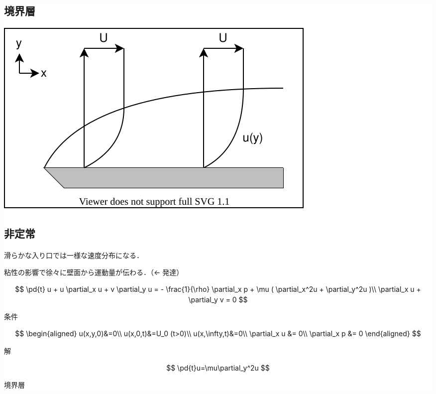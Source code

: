 ## 境界層

![](./img/BoundaryLayer.dio.svg)

## 非定常

滑らかな入り口では一様な速度分布になる．

粘性の影響で徐々に壁面から運動量が伝わる．（← 発達）

$$
\pd{t} u + u \partial_x u + v \partial_y u = - \frac{1}{\rho} \partial_x p + \mu ( \partial_x^2u + \partial_y^2u )\\
\partial_x u + \partial_y v = 0
$$

条件

$$
\begin{aligned}
u(x,y,0)&=0\\
u(x,0,t)&=U_0 (t>0)\\
u(x,\infty,t)&=0\\
\partial_x u &= 0\\
\partial_x p &= 0
\end{aligned}
$$

解

$$
\pd{t}u=\mu\partial_y^2u
$$

境界層

